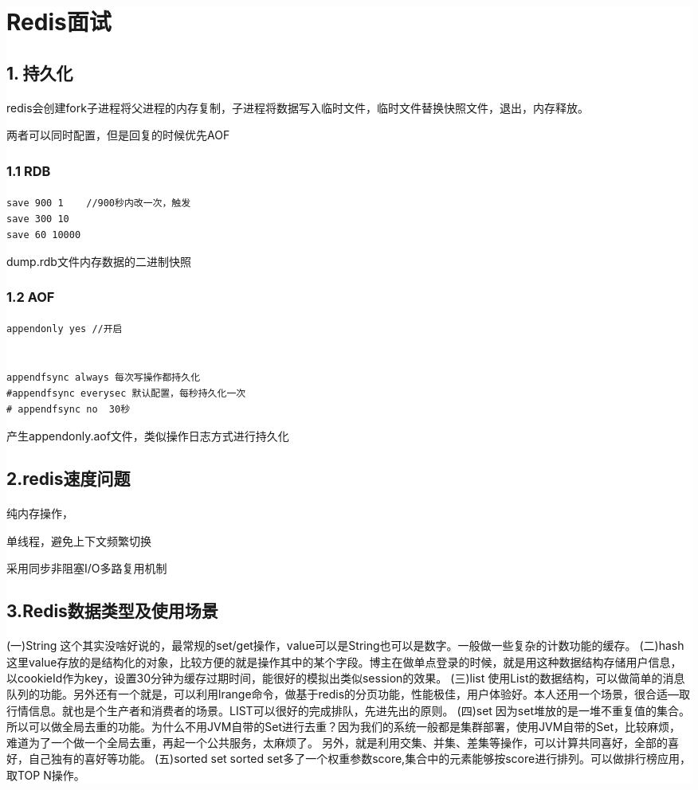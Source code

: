 # Redis面试

## 1.  持久化

redis会创建fork子进程将父进程的内存复制，子进程将数据写入临时文件，临时文件替换快照文件，退出，内存释放。

两者可以同时配置，但是回复的时候优先AOF

### 1.1  RDB

```
save 900 1    //900秒内改一次，触发
save 300 10
save 60 10000
```

dump.rdb文件内存数据的二进制快照



### 1.2 AOF

```
appendonly yes //开启


appendfsync always 每次写操作都持久化
#appendfsync everysec 默认配置，每秒持久化一次
# appendfsync no  30秒
```

产生appendonly.aof文件，类似操作日志方式进行持久化

## 2.redis速度问题

纯内存操作，

单线程，避免上下文频繁切换

采用同步非阻塞I/O多路复用机制

## 3.Redis数据类型及使用场景

(一)String
这个其实没啥好说的，最常规的set/get操作，value可以是String也可以是数字。一般做一些复杂的计数功能的缓存。
(二)hash
这里value存放的是结构化的对象，比较方便的就是操作其中的某个字段。博主在做单点登录的时候，就是用这种数据结构存储用户信息，以cookieId作为key，设置30分钟为缓存过期时间，能很好的模拟出类似session的效果。
(三)list
使用List的数据结构，可以做简单的消息队列的功能。另外还有一个就是，可以利用lrange命令，做基于redis的分页功能，性能极佳，用户体验好。本人还用一个场景，很合适—取行情信息。就也是个生产者和消费者的场景。LIST可以很好的完成排队，先进先出的原则。
(四)set
因为set堆放的是一堆不重复值的集合。所以可以做全局去重的功能。为什么不用JVM自带的Set进行去重？因为我们的系统一般都是集群部署，使用JVM自带的Set，比较麻烦，难道为了一个做一个全局去重，再起一个公共服务，太麻烦了。
另外，就是利用交集、并集、差集等操作，可以计算共同喜好，全部的喜好，自己独有的喜好等功能。
(五)sorted set
sorted set多了一个权重参数score,集合中的元素能够按score进行排列。可以做排行榜应用，取TOP N操作。
